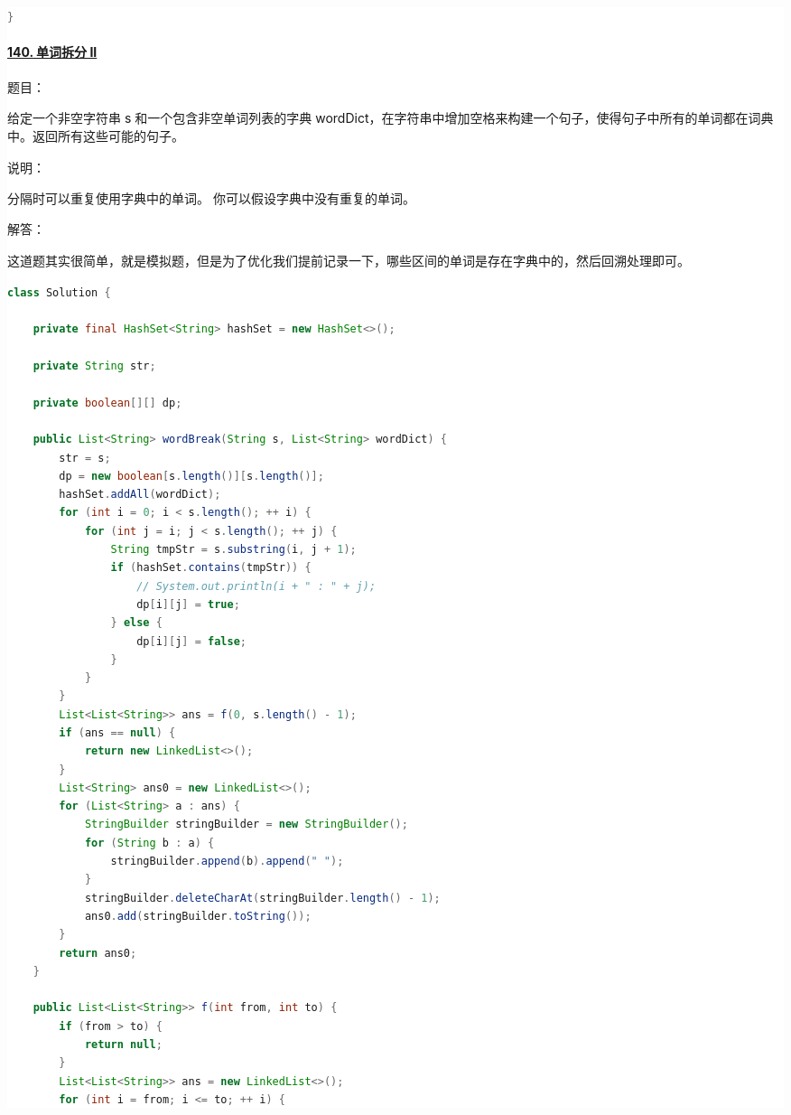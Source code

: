 ``` Java
}
```

#### [140. 单词拆分 II](https://leetcode-cn.com/problems/word-break-ii/)

题目：

给定一个非空字符串 s 和一个包含非空单词列表的字典 wordDict，在字符串中增加空格来构建一个句子，使得句子中所有的单词都在词典中。返回所有这些可能的句子。

说明：

分隔时可以重复使用字典中的单词。
你可以假设字典中没有重复的单词。



解答：

这道题其实很简单，就是模拟题，但是为了优化我们提前记录一下，哪些区间的单词是存在字典中的，然后回溯处理即可。

``` Java
class Solution {

    private final HashSet<String> hashSet = new HashSet<>();

    private String str;

    private boolean[][] dp;

    public List<String> wordBreak(String s, List<String> wordDict) {
        str = s;
        dp = new boolean[s.length()][s.length()];
        hashSet.addAll(wordDict);
        for (int i = 0; i < s.length(); ++ i) {
            for (int j = i; j < s.length(); ++ j) {
                String tmpStr = s.substring(i, j + 1);
                if (hashSet.contains(tmpStr)) {
                    // System.out.println(i + " : " + j);
                    dp[i][j] = true;
                } else {
                    dp[i][j] = false;
                }
            }
        }
        List<List<String>> ans = f(0, s.length() - 1);
        if (ans == null) {
            return new LinkedList<>();
        }
        List<String> ans0 = new LinkedList<>();
        for (List<String> a : ans) {
            StringBuilder stringBuilder = new StringBuilder();
            for (String b : a) {
                stringBuilder.append(b).append(" ");
            }
            stringBuilder.deleteCharAt(stringBuilder.length() - 1);
            ans0.add(stringBuilder.toString());
        }
        return ans0;
    }

    public List<List<String>> f(int from, int to) {
        if (from > to) {
            return null;
        }
        List<List<String>> ans = new LinkedList<>();
        for (int i = from; i <= to; ++ i) {
```